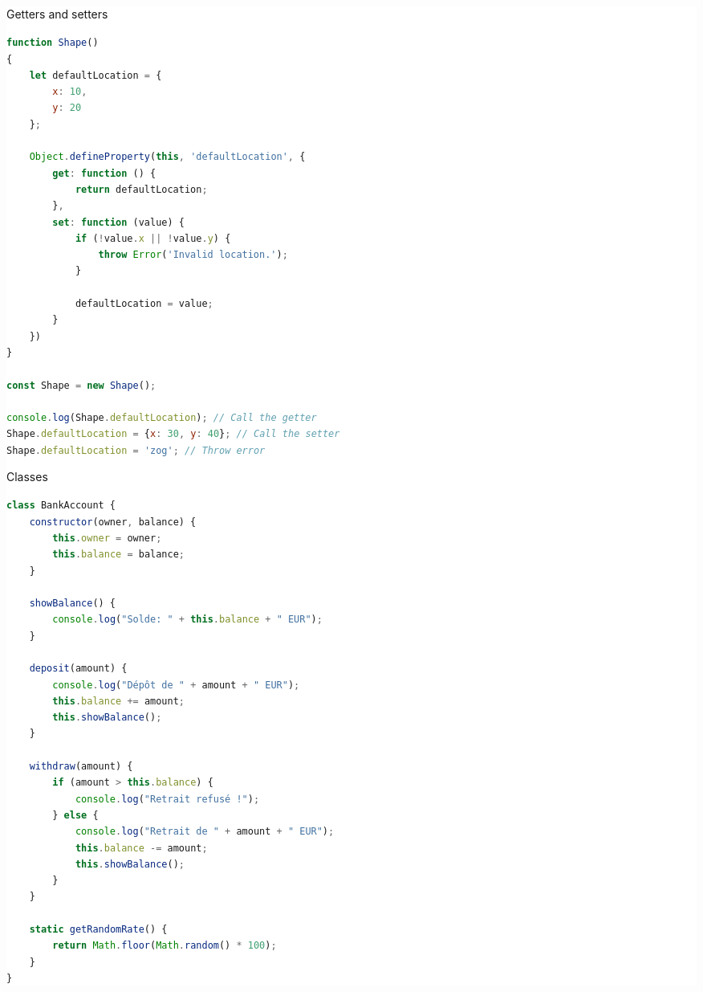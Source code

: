 Getters and setters

```js
function Shape()
{
    let defaultLocation = {
        x: 10,
        y: 20
    };

    Object.defineProperty(this, 'defaultLocation', {
        get: function () {
            return defaultLocation;
        },
        set: function (value) {
            if (!value.x || !value.y) {
                throw Error('Invalid location.');
            }

            defaultLocation = value;
        }
    })
}

const Shape = new Shape();

console.log(Shape.defaultLocation); // Call the getter
Shape.defaultLocation = {x: 30, y: 40}; // Call the setter
Shape.defaultLocation = 'zog'; // Throw error
```

Classes

```js
class BankAccount {
    constructor(owner, balance) {
        this.owner = owner;
        this.balance = balance;
    }

    showBalance() {
        console.log("Solde: " + this.balance + " EUR");
    }

    deposit(amount) {
        console.log("Dépôt de " + amount + " EUR");
        this.balance += amount;
        this.showBalance();
    }

    withdraw(amount) {
        if (amount > this.balance) {
            console.log("Retrait refusé !");
        } else {
            console.log("Retrait de " + amount + " EUR");
            this.balance -= amount;
            this.showBalance();
        }
    }

    static getRandomRate() {
        return Math.floor(Math.random() * 100);
    }
}

```